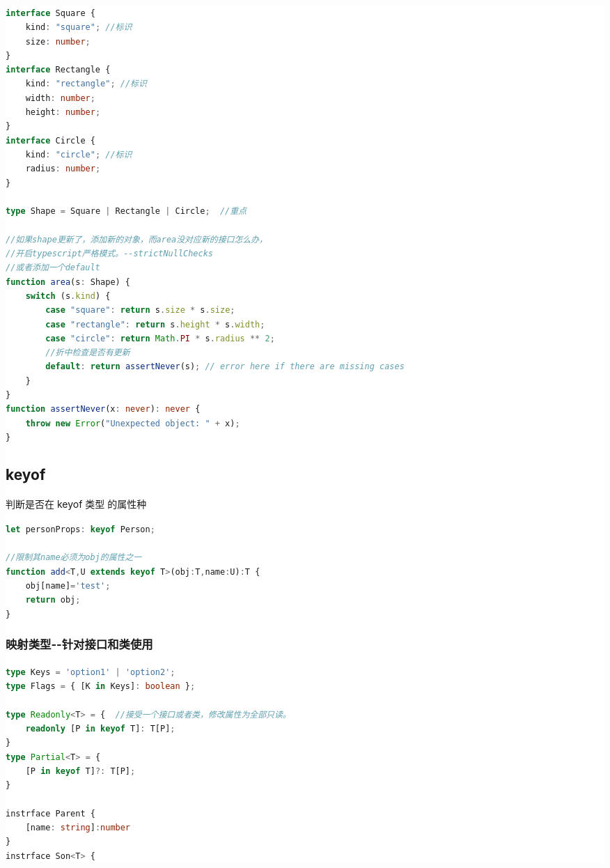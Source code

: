 ```typescript
interface Square {
    kind: "square"; //标识
    size: number;
}
interface Rectangle {
    kind: "rectangle"; //标识
    width: number;
    height: number;
}
interface Circle {
    kind: "circle"; //标识
    radius: number;
}

type Shape = Square | Rectangle | Circle;  //重点

//如果shape更新了，添加新的对象，而area没对应新的接口怎么办，
//开启typescript严格模式。--strictNullChecks
//或者添加一个default
function area(s: Shape) {
    switch (s.kind) {
        case "square": return s.size * s.size;
        case "rectangle": return s.height * s.width;
        case "circle": return Math.PI * s.radius ** 2;
        //折中检查是否有更新
        default: return assertNever(s); // error here if there are missing cases
    }
}
function assertNever(x: never): never {
    throw new Error("Unexpected object: " + x);
}
```

## keyof

判断是否在 keyof  类型 的属性种

```typescript
let personProps: keyof Person;  

//限制其name必须为obj的属性之一
function add<T,U extends keyof T>(obj:T,name:U):T {
    obj[name]='test';
    return obj;
}
```

### 映射类型--针对接口和类使用

```typescript
type Keys = 'option1' | 'option2';
type Flags = { [K in Keys]: boolean };

type Readonly<T> = {  //接受一个接口或者类，修改属性为全部只读。
    readonly [P in keyof T]: T[P];
}
type Partial<T> = {
    [P in keyof T]?: T[P];
}

instrface Parent {
	[name: string]:number
}
instrface Son<T> {
```